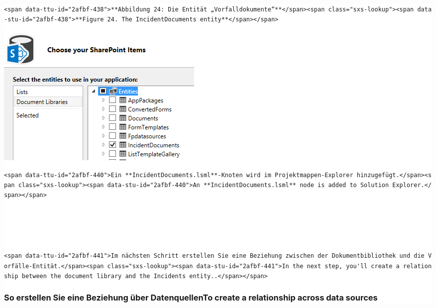     <span data-ttu-id="2afbf-438">**Abbildung 24: Die Entität „Vorfalldokumente“**</span><span class="sxs-lookup"><span data-stu-id="2afbf-438">**Figure 24. The IncidentDocuments entity**</span></span>

 

  ![Auswählen der Dokumentbibliothek](../../images/CBA_IM_13.PNG)
 

    <span data-ttu-id="2afbf-440">Ein **IncidentDocuments.lsml**-Knoten wird im Projektmappen-Explorer hinzugefügt.</span><span class="sxs-lookup"><span data-stu-id="2afbf-440">An **IncidentDocuments.lsml** node is added to Solution Explorer.</span></span>
    
    
 

    
    <span data-ttu-id="2afbf-441">Im nächsten Schritt erstellen Sie eine Beziehung zwischen der Dokumentbibliothek und die Vorfälle-Entität.</span><span class="sxs-lookup"><span data-stu-id="2afbf-441">In the next step, you'll create a relationship between the document library and the Incidents entity..</span></span>
    
 

### <a name="to-create-a-relationship-across-data-sources"></a><span data-ttu-id="2afbf-442">So erstellen Sie eine Beziehung über Datenquellen</span><span class="sxs-lookup"><span data-stu-id="2afbf-442">To create a relationship across data sources</span></span>


